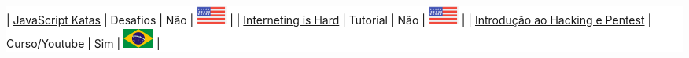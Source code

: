 | [JavaScript Katas](https://jskatas.org/ ) | Desafios | Não | <img src="assets/eua.png" width="38px"> |
| [Interneting is Hard](https://www.internetingishard.com/ ) | Tutorial | Não | <img src="assets/eua.png" width="38px"> |
| [Introdução ao Hacking e Pentest](https://solyd.com.br/treinamentos/introducao-ao-hacking-e-pentest/) | Curso/Youtube | Sim | <img src="assets/br.jpg" width="38px"> |